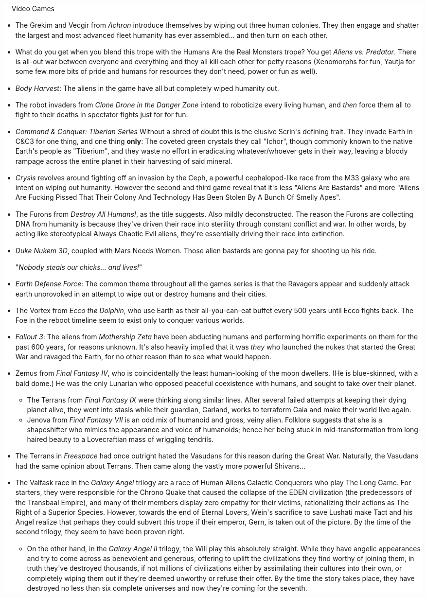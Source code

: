     Video Games 

-   The Grekim and Vecgir from _Achron_ introduce themselves by wiping out three human colonies. They then engage and shatter the largest and most advanced fleet humanity has ever assembled... and then turn on each other.
-   What do you get when you blend this trope with the Humans Are the Real Monsters trope? You get _Aliens vs. Predator_. There is all-out war between everyone and everything and they all kill each other for petty reasons (Xenomorphs for fun, Yautja for some few more bits of pride and humans for resources they don't need, power or fun as well).
-   _Body Harvest_: The aliens in the game have all but completely wiped humanity out.
-   The robot invaders from _Clone Drone in the Danger Zone_ intend to roboticize every living human, and _then_ force them all to fight to their deaths in spectator fights just for for fun.
-   _Command & Conquer: Tiberian Series_ Without a shred of doubt this is the elusive Scrin's defining trait. They invade Earth in C&C3 for one thing, and one thing **only**: The coveted green crystals they call "Ichor", though commonly known to the native Earth's people as "Tiberium", and they waste no effort in eradicating whatever/whoever gets in their way, leaving a bloody rampage across the entire planet in their harvesting of said mineral.
-   _Crysis_ revolves around fighting off an invasion by the Ceph, a powerful cephalopod-like race from the M33 galaxy who are intent on wiping out humanity. However the second and third game reveal that it's less "Aliens Are Bastards" and more "Aliens Are Fucking Pissed That Their Colony And Technology Has Been Stolen By A Bunch Of Smelly Apes".
-   The Furons from _Destroy All Humans!_, as the title suggests. Also mildly deconstructed. The reason the Furons are collecting DNA from humanity is because they've driven their race into sterility through constant conflict and war. In other words, by acting like stereotypical Always Chaotic Evil aliens, they're essentially driving their race into extinction.
-   _Duke Nukem 3D_, coupled with Mars Needs Women. Those alien bastards are gonna pay for shooting up his ride.
    
    "_Nobody steals our chicks... and lives!_"
    
-   _Earth Defense Force_: The common theme throughout all the games series is that the Ravagers appear and suddenly attack earth unprovoked in an attempt to wipe out or destroy humans and their cities.
-   The Vortex from _Ecco the Dolphin_, who use Earth as their all-you-can-eat buffet every 500 years until Ecco fights back. The Foe in the reboot timeline seem to exist only to conquer various worlds.
-   _Fallout 3_: The aliens from _Mothership Zeta_ have been abducting humans and performing horrific experiments on them for the past 600 years, for reasons unknown. It's also heavily implied that it was _they_ who launched the nukes that started the Great War and ravaged the Earth, for no other reason than to see what would happen.
-   Zemus from _Final Fantasy IV_, who is coincidentally the least human-looking of the moon dwellers. (He is blue-skinned, with a bald dome.) He was the only Lunarian who opposed peaceful coexistence with humans, and sought to take over their planet.
    -   The Terrans from _Final Fantasy IX_ were thinking along similar lines. After several failed attempts at keeping their dying planet alive, they went into stasis while their guardian, Garland, works to terraform Gaia and make their world live again.
    -   Jenova from _Final Fantasy VII_ is an odd mix of humanoid and gross, veiny alien. Folklore suggests that she is a shapeshifter who mimics the appearance and voice of humanoids; hence her being stuck in mid-transformation from long-haired beauty to a Lovecraftian mass of wriggling tendrils.
-   The Terrans in _Freespace_ had once outright hated the Vasudans for this reason during the Great War. Naturally, the Vasudans had the same opinion about Terrans. Then came along the vastly more powerful Shivans...
-   The Valfask race in the _Galaxy Angel_ trilogy are a race of Human Aliens Galactic Conquerors who play The Long Game. For starters, they were responsible for the Chrono Quake that caused the collapse of the EDEN civilization (the predecessors of the Transbaal Empire), and many of their members display zero empathy for their victims, rationalizing their actions as The Right of a Superior Species. However, towards the end of Eternal Lovers, Wein's sacrifice to save Lushati make Tact and his Angel realize that perhaps they could subvert this trope if their emperor, Gern, is taken out of the picture. By the time of the second trilogy, they seem to have been proven right.
    -   On the other hand, in the _Galaxy Angel II_ trilogy, the Will play this absolutely straight. While they have angelic appearances and try to come across as benevolent and generous, offering to uplift the civilizations they find worthy of joining them, in truth they've destroyed thousands, if not millions of civilizations either by assimilating their cultures into their own, or completely wiping them out if they're deemed unworthy or refuse their offer. By the time the story takes place, they have destroyed no less than six complete universes and now they're coming for the seventh.
